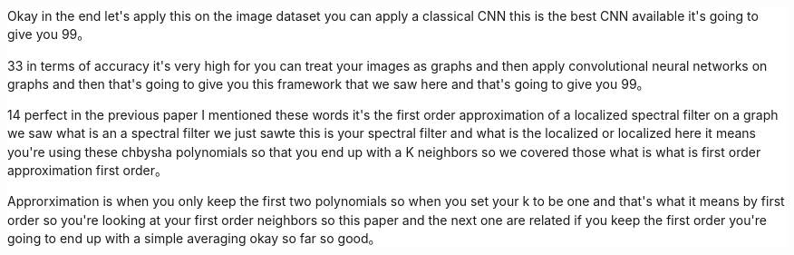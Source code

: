 Okay in the end let's apply this on the image dataset you can apply a classical CNN this is the best CNN available it's going to give you 99。

33 in terms of accuracy it's very high for you can treat your images as graphs and then apply convolutional neural networks on graphs and then that's going to give you this framework that we saw here and that's going to give you 99。

14 perfect in the previous paper I mentioned these words it's the first order approximation of a localized spectral filter on a graph we saw what is an a spectral filter we just sawte this is your spectral filter and what is the localized or localized here it means you're using these chbysha polynomials so that you end up with a K neighbors so we covered those what is what is first order approximation first order。

Approrximation is when you only keep the first two polynomials so when you set your k to be one and that's what it means by first order so you're looking at your first order neighbors so this paper and the next one are related if you keep the first order you're going to end up with a simple averaging okay so far so good。


